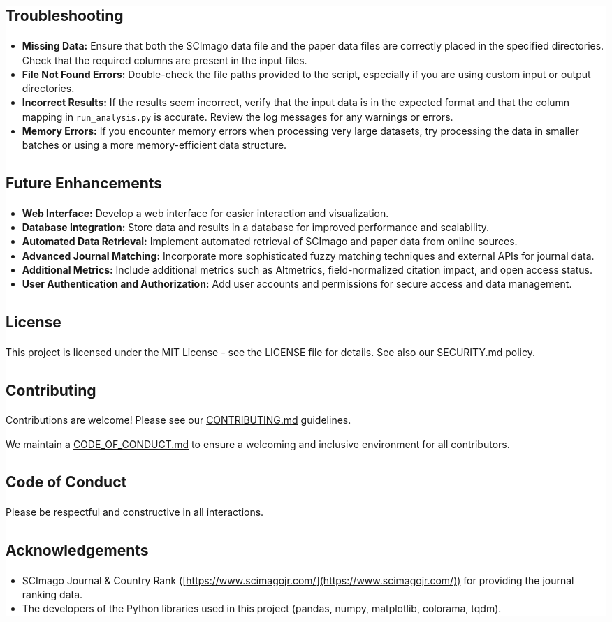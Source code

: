 ## Troubleshooting

*   **Missing Data:** Ensure that both the SCImago data file and the paper data files are correctly placed in the specified directories.  Check that the required columns are present in the input files.
*   **File Not Found Errors:** Double-check the file paths provided to the script, especially if you are using custom input or output directories.
*   **Incorrect Results:** If the results seem incorrect, verify that the input data is in the expected format and that the column mapping in `run_analysis.py` is accurate.  Review the log messages for any warnings or errors.
*   **Memory Errors:** If you encounter memory errors when processing very large datasets, try processing the data in smaller batches or using a more memory-efficient data structure.

## Future Enhancements

*   **Web Interface:** Develop a web interface for easier interaction and visualization.
*   **Database Integration:** Store data and results in a database for improved performance and scalability.
*   **Automated Data Retrieval:** Implement automated retrieval of SCImago and paper data from online sources.
*   **Advanced Journal Matching:** Incorporate more sophisticated fuzzy matching techniques and external APIs for journal data.
*   **Additional Metrics:** Include additional metrics such as Altmetrics, field-normalized citation impact, and open access status.
*   **User Authentication and Authorization:** Add user accounts and permissions for secure access and data management.

## License

This project is licensed under the MIT License - see the [LICENSE](LICENSE) file for details.  See also our [SECURITY.md](SECURITY.md) policy.

## Contributing

Contributions are welcome! Please see our [CONTRIBUTING.md](CONTRIBUTING.md) guidelines.

We maintain a [CODE_OF_CONDUCT.md](CODE_OF_CONDUCT.md) to ensure a welcoming and inclusive environment for all contributors.

## Code of Conduct

Please be respectful and constructive in all interactions.

## Acknowledgements

*   SCImago Journal & Country Rank ([https://www.scimagojr.com/](https://www.scimagojr.com/)) for providing the journal ranking data.
*   The developers of the Python libraries used in this project (pandas, numpy, matplotlib, colorama, tqdm).
